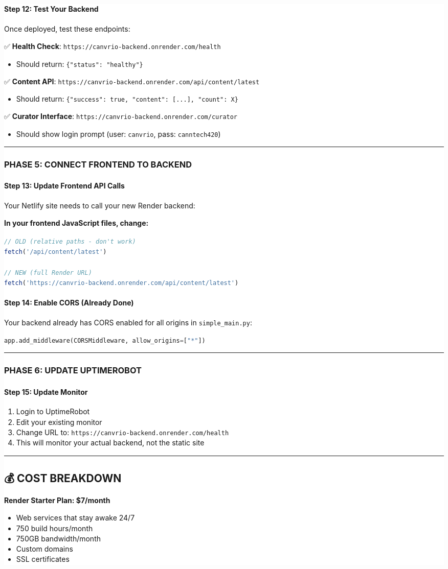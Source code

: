 #### Step 12: Test Your Backend
Once deployed, test these endpoints:

✅ **Health Check**: `https://canvrio-backend.onrender.com/health`
- Should return: `{"status": "healthy"}`

✅ **Content API**: `https://canvrio-backend.onrender.com/api/content/latest`  
- Should return: `{"success": true, "content": [...], "count": X}`

✅ **Curator Interface**: `https://canvrio-backend.onrender.com/curator`
- Should show login prompt (user: `canvrio`, pass: `canntech420`)

---

### PHASE 5: CONNECT FRONTEND TO BACKEND

#### Step 13: Update Frontend API Calls
Your Netlify site needs to call your new Render backend:

**In your frontend JavaScript files, change:**
```javascript
// OLD (relative paths - don't work)
fetch('/api/content/latest')

// NEW (full Render URL)
fetch('https://canvrio-backend.onrender.com/api/content/latest')
```

#### Step 14: Enable CORS (Already Done)
Your backend already has CORS enabled for all origins in `simple_main.py`:
```python
app.add_middleware(CORSMiddleware, allow_origins=["*"])
```

---

### PHASE 6: UPDATE UPTIMEROBOT

#### Step 15: Update Monitor
1. Login to UptimeRobot
2. Edit your existing monitor
3. Change URL to: `https://canvrio-backend.onrender.com/health`
4. This will monitor your actual backend, not the static site

---

## 💰 COST BREAKDOWN

**Render Starter Plan: $7/month**
- Web services that stay awake 24/7
- 750 build hours/month  
- 750GB bandwidth/month
- Custom domains
- SSL certificates
